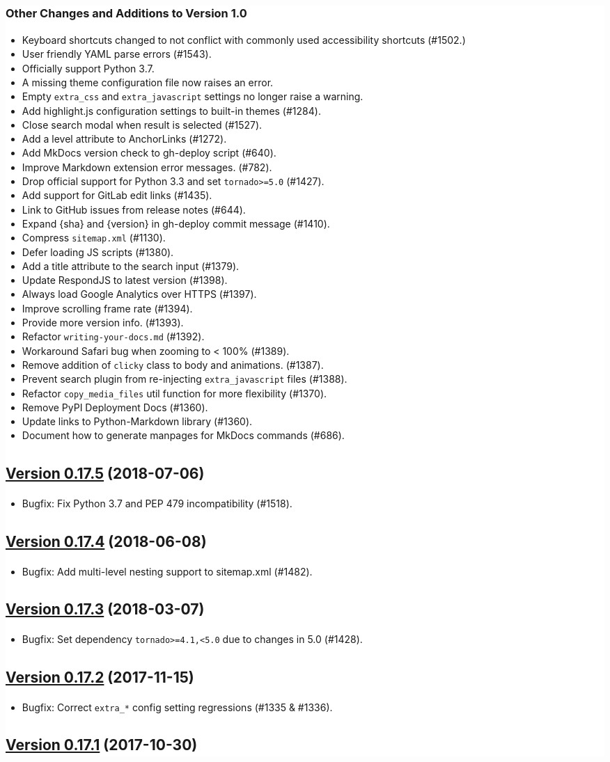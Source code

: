 ### Other Changes and Additions to Version 1.0

* Keyboard shortcuts changed to not conflict with commonly used accessibility shortcuts (#1502.)
* User friendly YAML parse errors (#1543).
* Officially support Python 3.7.
* A missing theme configuration file now raises an error.
* Empty `extra_css` and `extra_javascript` settings no longer raise a warning.
* Add highlight.js configuration settings to built-in themes (#1284).
* Close search modal when result is selected (#1527).
* Add a level attribute to AnchorLinks (#1272).
* Add MkDocs version check to gh-deploy script (#640).
* Improve Markdown extension error messages. (#782).
* Drop official support for Python 3.3 and set `tornado>=5.0` (#1427).
* Add support for GitLab edit links (#1435).
* Link to GitHub issues from release notes (#644).
* Expand {sha} and {version} in gh-deploy commit message (#1410).
* Compress `sitemap.xml` (#1130).
* Defer loading JS scripts (#1380).
* Add a title attribute to the search input (#1379).
* Update RespondJS to latest version (#1398).
* Always load Google Analytics over HTTPS (#1397).
* Improve scrolling frame rate (#1394).
* Provide more version info. (#1393).
* Refactor `writing-your-docs.md` (#1392).
* Workaround Safari bug when zooming to &lt; 100% (#1389).
* Remove addition of `clicky` class to body and animations. (#1387).
* Prevent search plugin from re-injecting `extra_javascript` files (#1388).
* Refactor `copy_media_files` util function for more flexibility (#1370).
* Remove PyPI Deployment Docs (#1360).
* Update links to Python-Markdown library (#1360).
* Document how to generate manpages for MkDocs commands (#686).

## [Version 0.17.5] (2018-07-06)

* Bugfix: Fix Python 3.7 and PEP 479 incompatibility (#1518).

## [Version 0.17.4] (2018-06-08)

* Bugfix: Add multi-level nesting support to sitemap.xml (#1482).

## [Version 0.17.3] (2018-03-07)

* Bugfix: Set dependency `tornado>=4.1,<5.0` due to changes in 5.0 (#1428).

## [Version 0.17.2] (2017-11-15)

* Bugfix: Correct `extra_*` config setting regressions (#1335 & #1336).

## [Version 0.17.1] (2017-10-30)


[ghp-import]: https://github.com/c-w/ghp-import/
[http.server]: https://docs.python.org/3/library/http.server.html
[watchdog]: https://pypi.org/project/watchdog/
[livereload]: https://pypi.org/project/livereload/
[tornado]: https://pypi.org/project/tornado/
[mkdocs-theme]: ../user-guide/choosing-your-theme.md#mkdocs
[rtd-theme]: ../user-guide/choosing-your-theme.md#readthedocs
[ga4]: https://support.google.com/analytics/answer/9744165?hl=en
[lunrpy-docs]: http://lunr.readthedocs.io/
[prebuildindex-docs]: ../user-guide/configuration.md#prebuild_index
[upstream]: https://github.com/rtfd/sphinx_rtd_theme/
[rtd-docs]: ../user-guide/choosing-your-theme.md#readthedocs
[Bootswatch 4.1]: https://getbootstrap.com/docs/4.1/getting-started/introduction/
[directory-urls]: ../user-guide/configuration.md#use_directory_urls
[on_files]: ../dev-guide/plugins.md#on_files
[use_directory_urls]: ../user-guide/configuration.md#use_directory_urls
[base_url]: ../dev-guide/themes.md#base_url
[url]: ../dev-guide/themes.md#url
[MultiMarkdown style meta-data documentation]: ../user-guide/writing-your-docs.md#multimarkdown-style-meta-data
[YAML style meta-data documentation]: ../user-guide/writing-your-docs.md#yaml-style-meta-data
[search config]: ../user-guide/configuration.md#search
[search and themes]: ../dev-guide/themes.md#search-and-themes
[Plugin API]: ../dev-guide/plugins.md
[plugin_config]: ../user-guide/configuration.md#plugins
[Theme Configuration]: ../dev-guide/themes.md#theme-configuration
[theme]: ../user-guide/configuration.md#theme
[custom_dir]: ../user-guide/configuration.md#custom_dir
[page]: ../dev-guide/themes.md#page
[configuration]: ../user-guide/configuration.md
[blocks]: ../user-guide/customizing-your-theme.md#overriding-template-blocks
[layout]: ../user-guide/writing-your-docs.md#file-layout
[MkDocs Bootstrap]: https://mkdocs.github.io/mkdocs-bootstrap/
[MkDocs Bootswatch]: https://mkdocs.github.io/mkdocs-bootswatch/
[Customizing Your Theme]: ../user-guide/customizing-your-theme.md
[Custom themes]: ../dev-guide/themes.md
[site_description]: ../user-guide/configuration.md#site_description
[site_author]: ../user-guide/configuration.md#site_author
[ReadTheDocs]: ../user-guide/choosing-your-theme.md#readthedocs
[future release]: https://github.com/mkdocs/mkdocs/pull/481
[site_dir]: ../user-guide/configuration.md#site_dir
[new way]: ../user-guide/writing-your-docs.md#configure-pages-and-navigation
[lunr.js]: https://lunrjs.com/
[supporting search]: ../dev-guide/themes.md#search-and-themes
[Click]: https://click.palletsprojects.com/
[extra_javascript]: ../user-guide/configuration.md#extra_javascript
[extra_css]: ../user-guide/configuration.md#extra_css
[extra_templates]: ../user-guide/configuration.md#extra_templates
[global variables]: ../dev-guide/themes.md#global-context
[extra config]: ../user-guide/configuration.md#extra
[Markdown extension configuration options]: ../user-guide/configuration.md#markdown_extensions
[wheels]: https://pythonwheels.com/
[Version 1.6.1]: https://github.com/mkdocs/mkdocs/releases/tag/1.6.1
[Version 1.6.0]: https://github.com/mkdocs/mkdocs/releases/tag/1.6.0
[Version 1.5.3]: https://github.com/mkdocs/mkdocs/releases/tag/1.5.3
[Version 1.5.2]: https://github.com/mkdocs/mkdocs/releases/tag/1.5.2
[Version 1.5.1]: https://github.com/mkdocs/mkdocs/releases/tag/1.5.1
[Version 1.5.0]: https://github.com/mkdocs/mkdocs/releases/tag/1.5.0
[Version 1.4.3]: https://github.com/mkdocs/mkdocs/releases/tag/1.4.3
[Version 1.4.2]: https://github.com/mkdocs/mkdocs/releases/tag/1.4.2
[Version 1.4.1]: https://github.com/mkdocs/mkdocs/releases/tag/1.4.1
[Version 1.4.0]: https://github.com/mkdocs/mkdocs/releases/tag/1.4.0
[Version 1.3.1]: https://github.com/mkdocs/mkdocs/releases/tag/1.3.1
[Version 1.3.0]: https://github.com/mkdocs/mkdocs/releases/tag/1.3.0
[Version 1.2.4]: https://github.com/mkdocs/mkdocs/releases/tag/1.2.4
[Version 1.2.3]: https://github.com/mkdocs/mkdocs/releases/tag/1.2.3
[Version 1.2.2]: https://github.com/mkdocs/mkdocs/releases/tag/1.2.2
[Version 1.2.1]: https://github.com/mkdocs/mkdocs/releases/tag/1.2.1
[Version 1.2]: https://github.com/mkdocs/mkdocs/releases/tag/1.2
[Version 1.1.2]: https://github.com/mkdocs/mkdocs/releases/tag/1.1.2
[Version 1.1.1]: https://github.com/mkdocs/mkdocs/releases/tag/1.1.1
[Version 1.1]: https://github.com/mkdocs/mkdocs/releases/tag/1.1
[Version 1.0.4]: https://github.com/mkdocs/mkdocs/releases/tag/1.0.4
[Version 1.0.3]: https://github.com/mkdocs/mkdocs/releases/tag/1.0.3
[Version 1.0.2]: https://github.com/mkdocs/mkdocs/releases/tag/1.0.2
[Version 1.0.1]: https://github.com/mkdocs/mkdocs/releases/tag/1.0.1
[Version 1.0]: https://github.com/mkdocs/mkdocs/releases/tag/1.0
[Version 0.17.5]: https://github.com/mkdocs/mkdocs/releases/tag/0.17.5
[Version 0.17.4]: https://github.com/mkdocs/mkdocs/releases/tag/0.17.4
[Version 0.17.3]: https://github.com/mkdocs/mkdocs/releases/tag/0.17.3
[Version 0.17.2]: https://github.com/mkdocs/mkdocs/releases/tag/0.17.2
[Version 0.17.1]: https://github.com/mkdocs/mkdocs/releases/tag/0.17.1
[Version 0.17.0]: https://github.com/mkdocs/mkdocs/releases/tag/0.17.0
[Version 0.16.3]: https://github.com/mkdocs/mkdocs/releases/tag/0.16.3
[Version 0.16.2]: https://github.com/mkdocs/mkdocs/releases/tag/0.16.2
[Version 0.16.1]: https://github.com/mkdocs/mkdocs/releases/tag/0.16.1
[Version 0.16]: https://github.com/mkdocs/mkdocs/releases/tag/0.16
[Version 0.15.3]: https://github.com/mkdocs/mkdocs/releases/tag/0.15.3
[Version 0.15.2]: https://github.com/mkdocs/mkdocs/releases/tag/0.15.2
[Version 0.15.1]: https://github.com/mkdocs/mkdocs/releases/tag/0.15.1
[Version 0.15.0]: https://github.com/mkdocs/mkdocs/releases/tag/0.15.0
[Version 0.14.0]: https://github.com/mkdocs/mkdocs/releases/tag/0.14.0
[Version 0.13.3]: https://github.com/mkdocs/mkdocs/releases/tag/0.13.3
[Version 0.13.2]: https://github.com/mkdocs/mkdocs/releases/tag/0.13.2
[Version 0.13.1]: https://github.com/mkdocs/mkdocs/releases/tag/0.13.1
[Version 0.13.0]: https://github.com/mkdocs/mkdocs/releases/tag/0.13.0
[Version 0.12.2]: https://github.com/mkdocs/mkdocs/releases/tag/0.12.2
[Version 0.12.1]: https://github.com/mkdocs/mkdocs/releases/tag/0.12.1
[Version 0.12.0]: https://github.com/mkdocs/mkdocs/releases/tag/0.12.0
[Version 0.11.1]: https://github.com/mkdocs/mkdocs/releases/tag/0.11.1
[Version 0.11.0]: https://github.com/mkdocs/mkdocs/releases/tag/0.11.0
[Version 0.10.0]: https://github.com/mkdocs/mkdocs/releases/tag/0.10.0